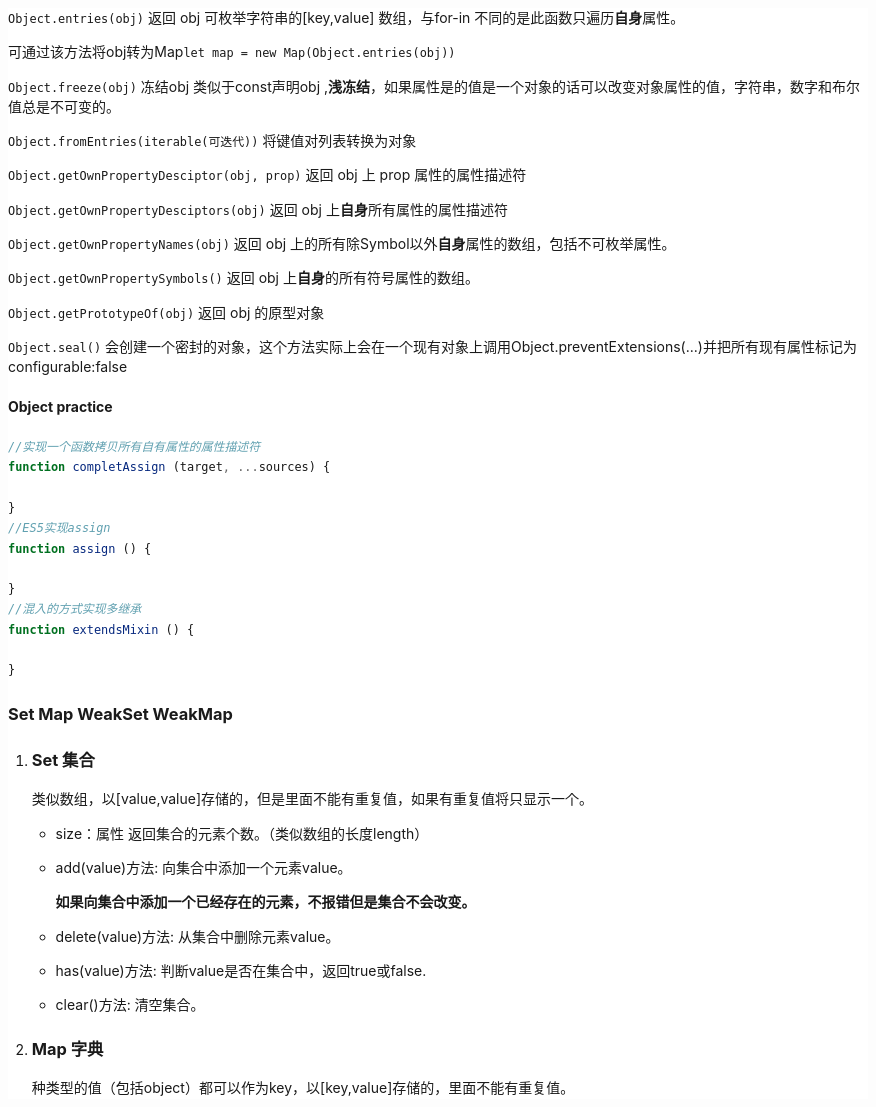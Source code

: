 `Object.entries(obj)` 返回 obj 可枚举字符串的[key,value] 数组，与for-in 不同的是此函数只遍历**自身**属性。

可通过该方法将obj转为Map`let map = new Map(Object.entries(obj))`

`Object.freeze(obj)` 冻结obj 类似于const声明obj ,**浅冻结**，如果属性是的值是一个对象的话可以改变对象属性的值，字符串，数字和布尔值总是不可变的。

`Object.fromEntries(iterable(可迭代))` 将键值对列表转换为对象

`Object.getOwnPropertyDesciptor(obj, prop)` 返回 obj 上 prop 属性的属性描述符

`Object.getOwnPropertyDesciptors(obj)` 返回 obj 上**自身**所有属性的属性描述符

`Object.getOwnPropertyNames(obj)`  返回 obj 上的所有除Symbol以外**自身**属性的数组，包括不可枚举属性。

`Object.getOwnPropertySymbols()` 返回 obj 上**自身**的所有符号属性的数组。

`Object.getPrototypeOf(obj)` 返回 obj 的原型对象

`Object.seal()` 会创建一个密封的对象，这个方法实际上会在一个现有对象上调用Object.preventExtensions(...)并把所有现有属性标记为 configurable:false

#### Object practice

```javascript
//实现一个函数拷贝所有自有属性的属性描述符
function completAssign (target, ...sources) {
    
}
//ES5实现assign
function assign () {
    
}
//混入的方式实现多继承
function extendsMixin () {
    
}
```



### Set Map WeakSet WeakMap 

1. ### Set 集合

   类似数组，以[value,value]存储的，但是里面不能有重复值，如果有重复值将只显示一个。

   - size：属性 返回集合的元素个数。（类似数组的长度length）

   - add(value)方法: 向集合中添加一个元素value。

     **如果向集合中添加一个已经存在的元素，不报错但是集合不会改变。**

   - delete(value)方法: 从集合中删除元素value。

   - has(value)方法: 判断value是否在集合中，返回true或false.

   - clear()方法: 清空集合。

2. ### Map 字典

   种类型的值（包括object）都可以作为key，以[key,value]存储的，里面不能有重复值。
